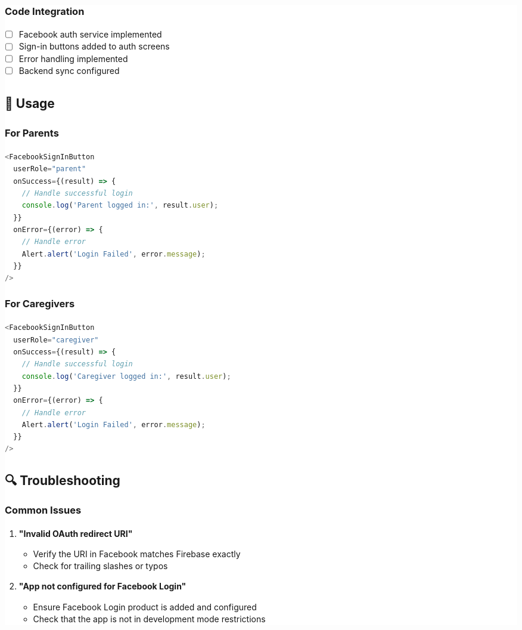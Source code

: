 ### Code Integration
- [ ] Facebook auth service implemented
- [ ] Sign-in buttons added to auth screens
- [ ] Error handling implemented
- [ ] Backend sync configured

## 🎉 Usage

### For Parents
```javascript
<FacebookSignInButton
  userRole="parent"
  onSuccess={(result) => {
    // Handle successful login
    console.log('Parent logged in:', result.user);
  }}
  onError={(error) => {
    // Handle error
    Alert.alert('Login Failed', error.message);
  }}
/>
```

### For Caregivers
```javascript
<FacebookSignInButton
  userRole="caregiver"
  onSuccess={(result) => {
    // Handle successful login
    console.log('Caregiver logged in:', result.user);
  }}
  onError={(error) => {
    // Handle error
    Alert.alert('Login Failed', error.message);
  }}
/>
```

## 🔍 Troubleshooting

### Common Issues

1. **"Invalid OAuth redirect URI"**
   - Verify the URI in Facebook matches Firebase exactly
   - Check for trailing slashes or typos

2. **"App not configured for Facebook Login"**
   - Ensure Facebook Login product is added and configured
   - Check that the app is not in development mode restrictions
